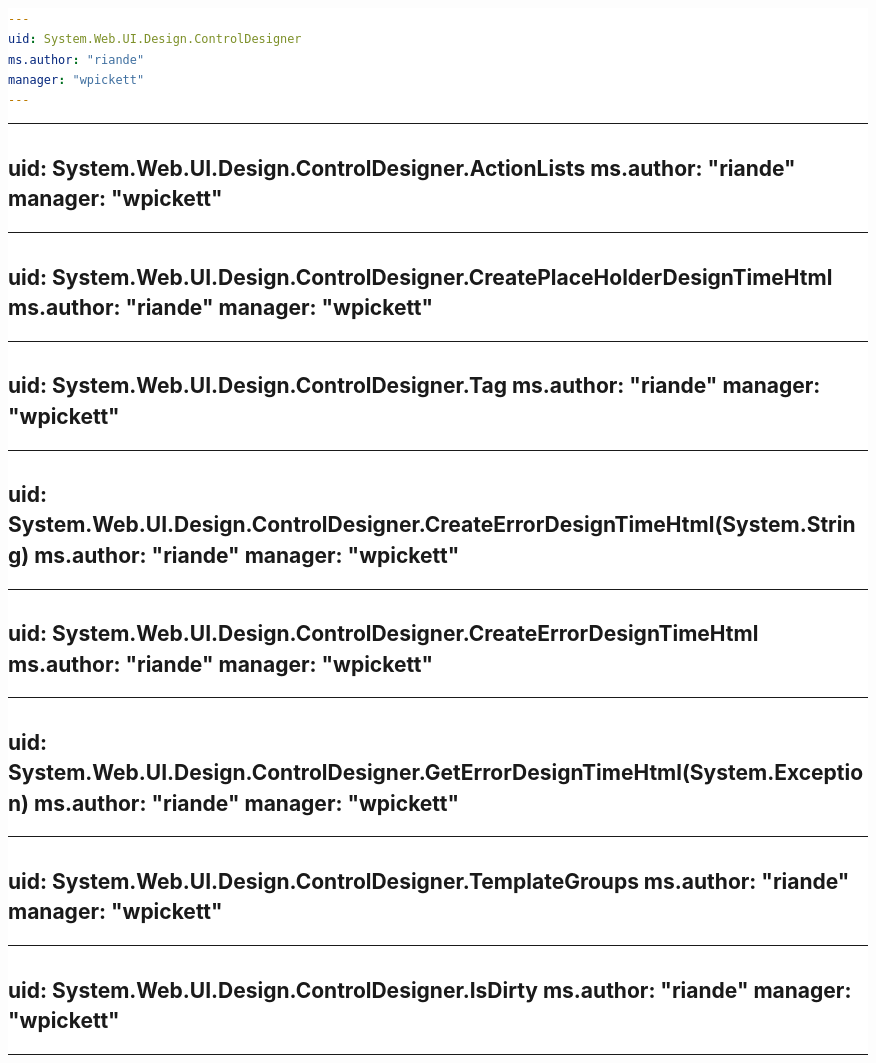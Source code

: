 ```yaml
---
uid: System.Web.UI.Design.ControlDesigner
ms.author: "riande"
manager: "wpickett"
---
```


---
uid: System.Web.UI.Design.ControlDesigner.ActionLists
ms.author: "riande"
manager: "wpickett"
---

---
uid: System.Web.UI.Design.ControlDesigner.CreatePlaceHolderDesignTimeHtml
ms.author: "riande"
manager: "wpickett"
---

---
uid: System.Web.UI.Design.ControlDesigner.Tag
ms.author: "riande"
manager: "wpickett"
---

---
uid: System.Web.UI.Design.ControlDesigner.CreateErrorDesignTimeHtml(System.String)
ms.author: "riande"
manager: "wpickett"
---

---
uid: System.Web.UI.Design.ControlDesigner.CreateErrorDesignTimeHtml
ms.author: "riande"
manager: "wpickett"
---

---
uid: System.Web.UI.Design.ControlDesigner.GetErrorDesignTimeHtml(System.Exception)
ms.author: "riande"
manager: "wpickett"
---

---
uid: System.Web.UI.Design.ControlDesigner.TemplateGroups
ms.author: "riande"
manager: "wpickett"
---

---
uid: System.Web.UI.Design.ControlDesigner.IsDirty
ms.author: "riande"
manager: "wpickett"
---

---
